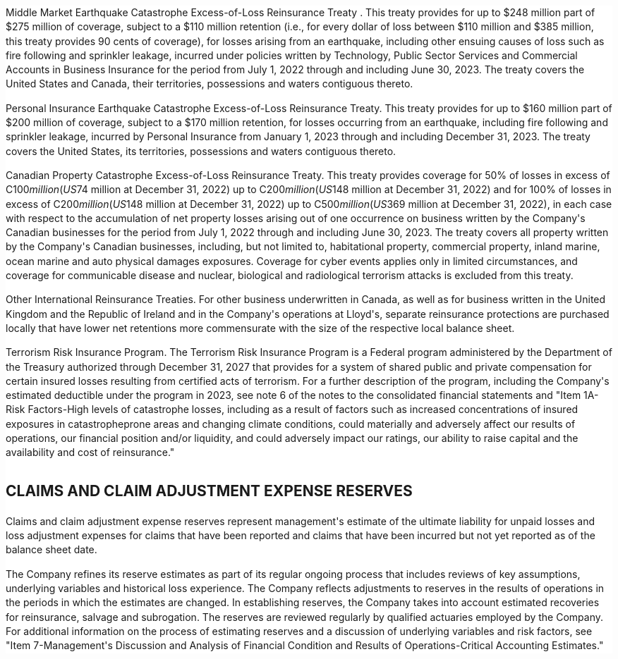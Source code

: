 Middle Market Earthquake Catastrophe Excess-of-Loss Reinsurance Treaty . This treaty provides for up to $248 million part of $275 million of coverage, subject to a $110 million retention (i.e., for every dollar of loss between $110 million and $385 million, this treaty provides 90 cents of coverage), for losses arising from an earthquake, including other ensuing causes of loss such as fire following and sprinkler leakage, incurred under policies written by Technology, Public Sector Services and Commercial Accounts in Business Insurance for the period from July 1, 2022 through and including June 30, 2023. The treaty covers the United States and Canada, their territories, possessions and waters contiguous thereto.

Personal Insurance Earthquake Catastrophe Excess-of-Loss Reinsurance Treaty. This treaty provides for up to $160 million part of $200 million of coverage, subject to a $170 million retention, for losses occurring from an earthquake, including fire following and sprinkler leakage, incurred by Personal Insurance from January 1, 2023 through and including December 31, 2023. The treaty covers the United States, its territories, possessions and waters contiguous thereto.

Canadian Property Catastrophe Excess-of-Loss Reinsurance Treaty. This treaty provides coverage for 50% of losses in excess of C$100 million (US$74 million at December 31, 2022) up to C$200 million (US$148 million at December 31, 2022) and for 100% of losses in excess of C$200 million (US$148 million at December 31, 2022) up to C$500 million (US$369 million at December 31, 2022), in each case with respect to the accumulation of net property losses arising out of one occurrence on business written by the Company's Canadian businesses for the period from July 1, 2022 through and including June 30, 2023. The treaty covers all property written by the Company's Canadian businesses, including, but not limited to, habitational property, commercial property, inland marine, ocean marine and auto physical damages exposures. Coverage for cyber events applies only in limited circumstances, and coverage for communicable disease and nuclear, biological and radiological terrorism attacks is excluded from this treaty.

Other International Reinsurance Treaties. For other business underwritten in Canada, as well as for business written in the United Kingdom and the Republic of Ireland and in the Company's operations at Lloyd's, separate reinsurance protections are purchased locally that have lower net retentions more commensurate with the size of the respective local balance sheet.

Terrorism Risk Insurance Program. The Terrorism Risk Insurance Program is a Federal program administered by the Department of the Treasury authorized through December 31, 2027 that provides for a system of shared public and private compensation for certain insured losses resulting from certified acts of terrorism. For a further description of the program, including the Company's estimated deductible under the program in 2023, see note 6 of the notes to the consolidated financial statements and "Item 1A-Risk Factors-High levels of catastrophe losses, including as a result of factors such as increased concentrations of insured exposures in catastropheprone areas and changing climate conditions, could materially and adversely affect our results of operations, our financial position and/or liquidity, and could adversely impact our ratings, our ability to raise capital and the availability and cost of reinsurance."

CLAIMS AND CLAIM ADJUSTMENT EXPENSE RESERVES
--------------------------------------------

Claims and claim adjustment expense reserves represent management's estimate of the ultimate liability for unpaid losses and loss adjustment expenses for claims that have been reported and claims that have been incurred but not yet reported as of the balance sheet date.

The Company refines its reserve estimates as part of its regular ongoing process that includes reviews of key assumptions, underlying variables and historical loss experience. The Company reflects adjustments to reserves in the results of operations in the periods in which the estimates are changed. In establishing reserves, the Company takes into account estimated recoveries for reinsurance, salvage and subrogation. The reserves are reviewed regularly by qualified actuaries employed by the Company. For additional information on the process of estimating reserves and a discussion of underlying variables and risk factors, see "Item 7-Management's Discussion and Analysis of Financial Condition and Results of Operations-Critical Accounting Estimates."
